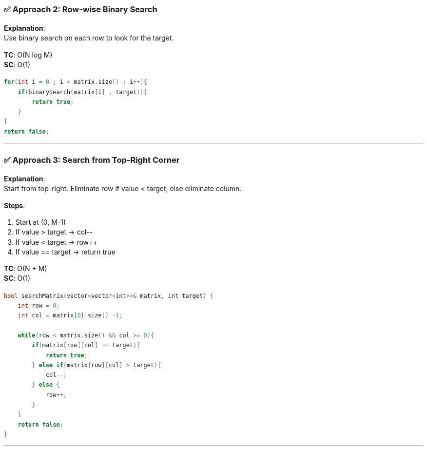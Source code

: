 
### ✅ Approach 2: Row-wise Binary Search

**Explanation**:  
Use binary search on each row to look for the target.

**TC**: O(N log M)  
**SC**: O(1)

```cpp
for(int i = 0 ; i < matrix.size() ; i++){
    if(binarySearch(matrix[i] , target)){
        return true;
    }
}
return false;
```

---

### ✅ Approach 3: Search from Top-Right Corner

**Explanation**:  
Start from top-right. Eliminate row if value < target, else eliminate column.

**Steps**:
1. Start at (0, M-1)
2. If value > target → col--
3. If value < target → row++
4. If value == target → return true

**TC**: O(N + M)  
**SC**: O(1)

```cpp
bool searchMatrix(vector<vector<int>>& matrix, int target) {
    int row = 0;
    int col = matrix[0].size() -1;

    while(row < matrix.size() && col >= 0){
        if(matrix[row][col] == target){
            return true;
        } else if(matrix[row][col] > target){
            col--;
        } else {
            row++;
        }
    }
    return false;
}
```

---
